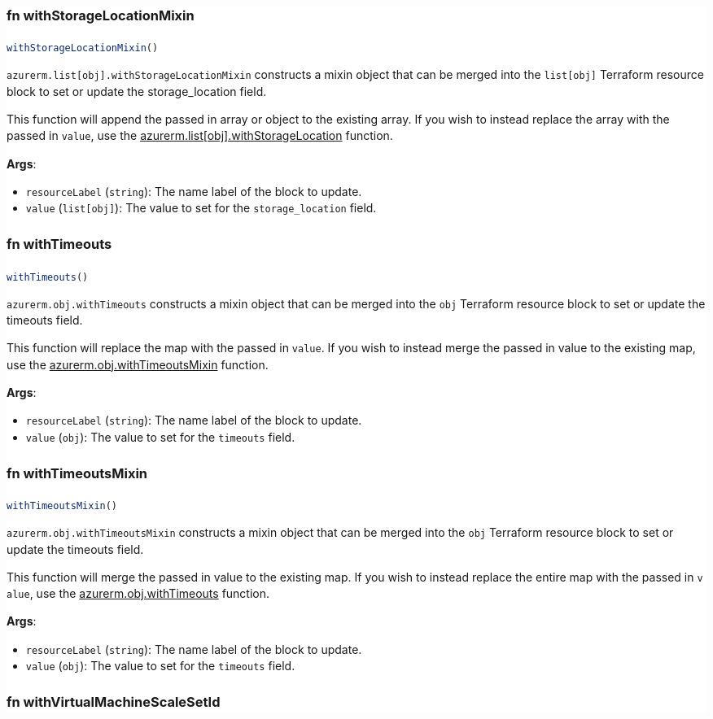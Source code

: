 
### fn withStorageLocationMixin

```ts
withStorageLocationMixin()
```

`azurerm.list[obj].withStorageLocationMixin` constructs a mixin object that can be merged into the `list[obj]`
Terraform resource block to set or update the storage_location field.

This function will append the passed in array or object to the existing array. If you wish
to instead replace the array with the passed in `value`, use the [azurerm.list[obj].withStorageLocation](TODO)
function.


**Args**:
  - `resourceLabel` (`string`): The name label of the block to update.
  - `value` (`list[obj]`): The value to set for the `storage_location` field.


### fn withTimeouts

```ts
withTimeouts()
```

`azurerm.obj.withTimeouts` constructs a mixin object that can be merged into the `obj`
Terraform resource block to set or update the timeouts field.

This function will replace the map with the passed in `value`. If you wish to instead merge the
passed in value to the existing map, use the [azurerm.obj.withTimeoutsMixin](TODO) function.

**Args**:
  - `resourceLabel` (`string`): The name label of the block to update.
  - `value` (`obj`): The value to set for the `timeouts` field.


### fn withTimeoutsMixin

```ts
withTimeoutsMixin()
```

`azurerm.obj.withTimeoutsMixin` constructs a mixin object that can be merged into the `obj`
Terraform resource block to set or update the timeouts field.

This function will merge the passed in value to the existing map. If you wish
to instead replace the entire map with the passed in `value`, use the [azurerm.obj.withTimeouts](TODO)
function.


**Args**:
  - `resourceLabel` (`string`): The name label of the block to update.
  - `value` (`obj`): The value to set for the `timeouts` field.


### fn withVirtualMachineScaleSetId
